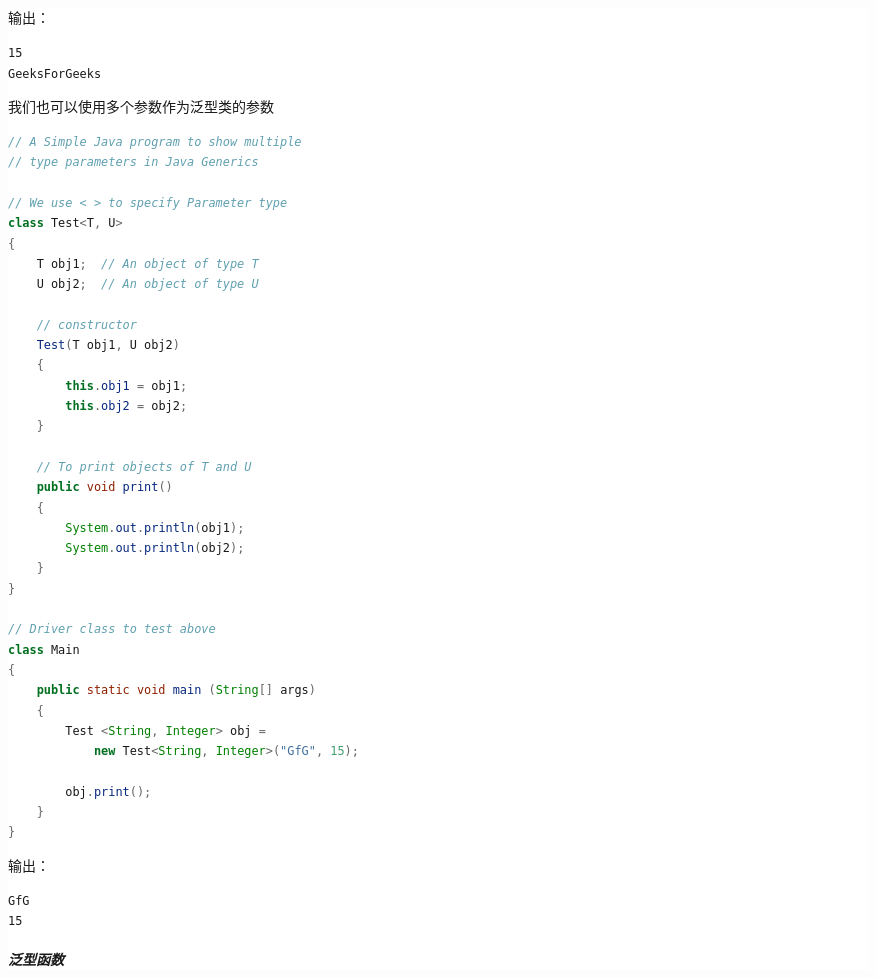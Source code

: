 输出：

```
15
GeeksForGeeks
```

我们也可以使用多个参数作为泛型类的参数

```java
// A Simple Java program to show multiple 
// type parameters in Java Generics 
  
// We use < > to specify Parameter type 
class Test<T, U> 
{ 
    T obj1;  // An object of type T 
    U obj2;  // An object of type U 
  
    // constructor 
    Test(T obj1, U obj2) 
    { 
        this.obj1 = obj1; 
        this.obj2 = obj2; 
    } 
  
    // To print objects of T and U 
    public void print() 
    { 
        System.out.println(obj1); 
        System.out.println(obj2); 
    } 
} 
  
// Driver class to test above 
class Main 
{ 
    public static void main (String[] args) 
    { 
        Test <String, Integer> obj = 
            new Test<String, Integer>("GfG", 15); 
  
        obj.print(); 
    } 
}
```

输出：

```
GfG
15
```

##### 泛型函数
